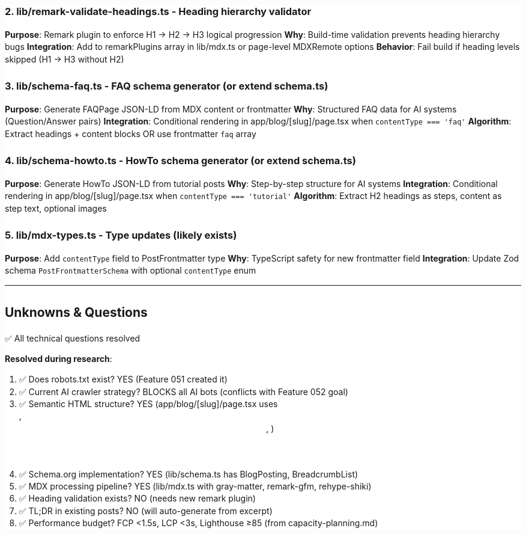 ### 2. lib/remark-validate-headings.ts - Heading hierarchy validator
**Purpose**: Remark plugin to enforce H1 → H2 → H3 logical progression
**Why**: Build-time validation prevents heading hierarchy bugs
**Integration**: Add to remarkPlugins array in lib/mdx.ts or page-level MDXRemote options
**Behavior**: Fail build if heading levels skipped (H1 → H3 without H2)

### 3. lib/schema-faq.ts - FAQ schema generator (or extend schema.ts)
**Purpose**: Generate FAQPage JSON-LD from MDX content or frontmatter
**Why**: Structured FAQ data for AI systems (Question/Answer pairs)
**Integration**: Conditional rendering in app/blog/[slug]/page.tsx when `contentType === 'faq'`
**Algorithm**: Extract headings + content blocks OR use frontmatter `faq` array

### 4. lib/schema-howto.ts - HowTo schema generator (or extend schema.ts)
**Purpose**: Generate HowTo JSON-LD from tutorial posts
**Why**: Step-by-step structure for AI systems
**Integration**: Conditional rendering in app/blog/[slug]/page.tsx when `contentType === 'tutorial'`
**Algorithm**: Extract H2 headings as steps, content as step text, optional images

### 5. lib/mdx-types.ts - Type updates (likely exists)
**Purpose**: Add `contentType` field to PostFrontmatter type
**Why**: TypeScript safety for new frontmatter field
**Integration**: Update Zod schema `PostFrontmatterSchema` with optional `contentType` enum

---

## Unknowns & Questions

✅ All technical questions resolved

**Resolved during research**:
1. ✅ Does robots.txt exist? YES (Feature 051 created it)
2. ✅ Current AI crawler strategy? BLOCKS all AI bots (conflicts with Feature 052 goal)
3. ✅ Semantic HTML structure? YES (app/blog/[slug]/page.tsx uses <article>, <header>, <time>)
4. ✅ Schema.org implementation? YES (lib/schema.ts has BlogPosting, BreadcrumbList)
5. ✅ MDX processing pipeline? YES (lib/mdx.ts with gray-matter, remark-gfm, rehype-shiki)
6. ✅ Heading validation exists? NO (needs new remark plugin)
7. ✅ TL;DR in existing posts? NO (will auto-generate from excerpt)
8. ✅ Performance budget? FCP <1.5s, LCP <3s, Lighthouse ≥85 (from capacity-planning.md)
